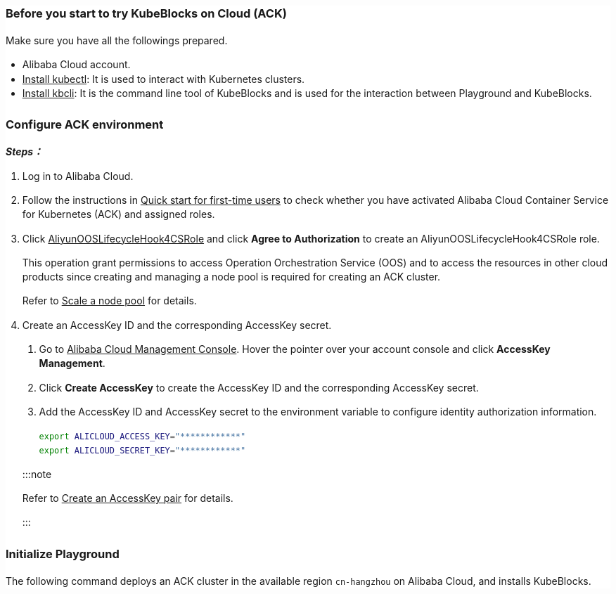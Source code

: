 ### Before you start to try KubeBlocks on Cloud (ACK)

Make sure you have all the followings prepared.

* Alibaba Cloud account.
* [Install kubectl](https://kubernetes.io/docs/tasks/tools/#kubectl): It is used to interact with Kubernetes clusters.
* [Install kbcli](./../installation/install-and-uninstall-kbcli-and-kubeblocks.md#install-kbcli): It is the command line tool of KubeBlocks and is used for the interaction between Playground and KubeBlocks.
  
### Configure ACK environment

***Steps：***

1. Log in to Alibaba Cloud.
2. Follow the instructions in [Quick start for first-time users](https://www.alibabacloud.com/help/en/container-service-for-kubernetes/latest/quick-start-for-first-time-users) to check whether you have activated Alibaba Cloud Container Service for Kubernetes (ACK) and assigned roles.
3. Click [AliyunOOSLifecycleHook4CSRole](https://ram.console.aliyun.com/role/authorize?spm=5176.2020520152.0.0.5b4716ddI6QevL&request=%7B%22ReturnUrl%22%3A%22https%3A%2F%2Fram.console.aliyun.com%22%2C%22Services%22%3A%5B%7B%22Roles%22%3A%5B%7B%22RoleName%22%3A%22AliyunOOSLifecycleHook4CSRole%22%2C%22TemplateId%22%3A%22AliyunOOSLifecycleHook4CSRole%22%7D%5D%2C%22Service%22%3A%22OOS%22%7D%5D%7D) and click **Agree to Authorization** to create an AliyunOOSLifecycleHook4CSRole role.

   This operation grant permissions to access Operation Orchestration Service (OOS) and to access the resources in other cloud products since creating and managing a node pool is required for creating an ACK cluster.

   Refer to [Scale a node pool](https://www.alibabacloud.com/help/zh/container-service-for-kubernetes/latest/scale-up-and-down-node-pools) for details.
4. Create an AccessKey ID and the corresponding AccessKey secret.

   1. Go to [Alibaba Cloud Management Console](https://homenew.console.aliyun.com/home/dashboard/ProductAndService). Hover the pointer over your account console and click **AccessKey Management**.
   2. Click **Create AccessKey** to create the AccessKey ID and the corresponding AccessKey secret.
   3. Add the AccessKey ID and AccessKey secret to the environment variable to configure identity authorization information.

       ```bash
       export ALICLOUD_ACCESS_KEY="************"
       export ALICLOUD_SECRET_KEY="************"
       ```

   :::note

   Refer to [Create an AccessKey pair](https://www.alibabacloud.com/help/en/resource-access-management/latest/accesskey-pairs-create-an-accesskey-pair-for-a-ram-user) for details.

   :::

### Initialize Playground

The following command deploys an ACK cluster in the available region `cn-hangzhou` on Alibaba Cloud, and installs KubeBlocks.
